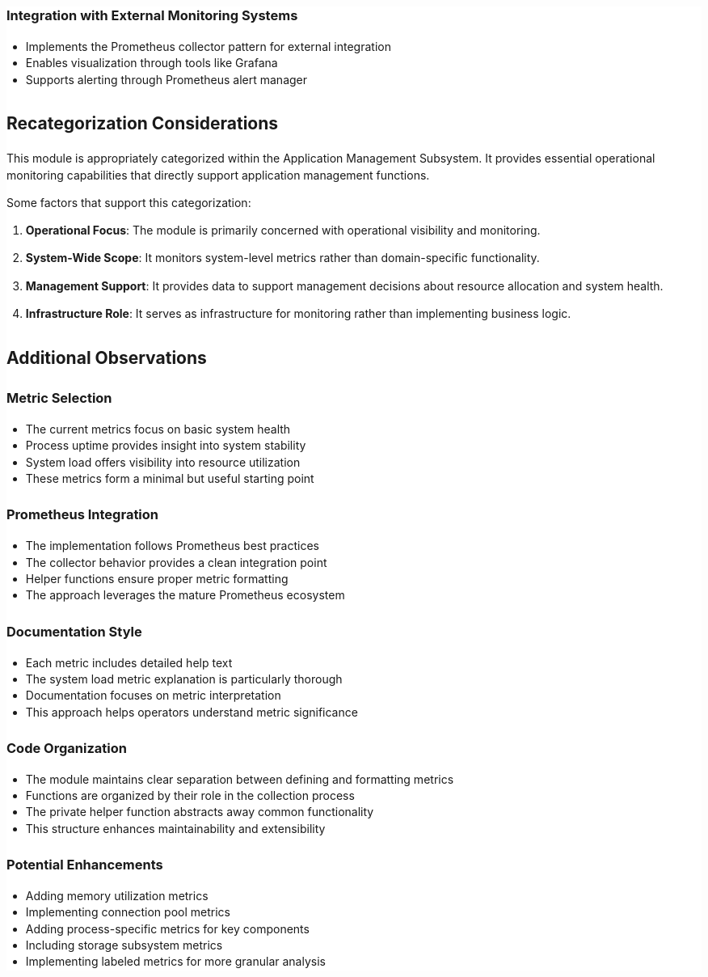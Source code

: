 ### Integration with External Monitoring Systems

- Implements the Prometheus collector pattern for external integration
- Enables visualization through tools like Grafana
- Supports alerting through Prometheus alert manager

## Recategorization Considerations

This module is appropriately categorized within the Application Management Subsystem. It provides essential operational monitoring capabilities that directly support application management functions.

Some factors that support this categorization:

1. **Operational Focus**: The module is primarily concerned with operational visibility and monitoring.

2. **System-Wide Scope**: It monitors system-level metrics rather than domain-specific functionality.

3. **Management Support**: It provides data to support management decisions about resource allocation and system health.

4. **Infrastructure Role**: It serves as infrastructure for monitoring rather than implementing business logic.

## Additional Observations

### Metric Selection

- The current metrics focus on basic system health
- Process uptime provides insight into system stability
- System load offers visibility into resource utilization
- These metrics form a minimal but useful starting point

### Prometheus Integration

- The implementation follows Prometheus best practices
- The collector behavior provides a clean integration point
- Helper functions ensure proper metric formatting
- The approach leverages the mature Prometheus ecosystem

### Documentation Style

- Each metric includes detailed help text
- The system load metric explanation is particularly thorough
- Documentation focuses on metric interpretation
- This approach helps operators understand metric significance

### Code Organization

- The module maintains clear separation between defining and formatting metrics
- Functions are organized by their role in the collection process
- The private helper function abstracts away common functionality
- This structure enhances maintainability and extensibility

### Potential Enhancements

- Adding memory utilization metrics
- Implementing connection pool metrics
- Adding process-specific metrics for key components
- Including storage subsystem metrics
- Implementing labeled metrics for more granular analysis
